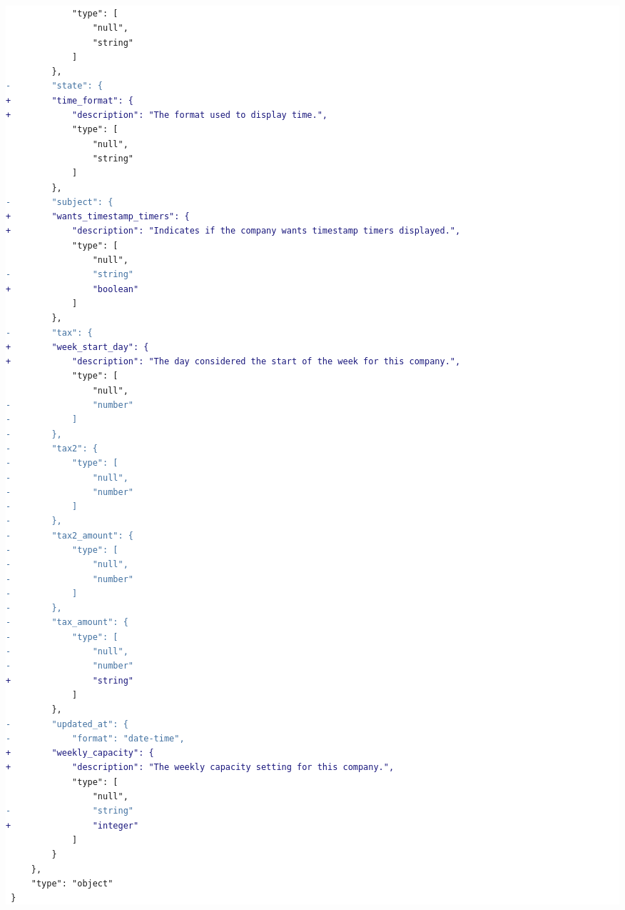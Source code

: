 ```diff
             "type": [
                 "null",
                 "string"
             ]
         },
-        "state": {
+        "time_format": {
+            "description": "The format used to display time.",
             "type": [
                 "null",
                 "string"
             ]
         },
-        "subject": {
+        "wants_timestamp_timers": {
+            "description": "Indicates if the company wants timestamp timers displayed.",
             "type": [
                 "null",
-                "string"
+                "boolean"
             ]
         },
-        "tax": {
+        "week_start_day": {
+            "description": "The day considered the start of the week for this company.",
             "type": [
                 "null",
-                "number"
-            ]
-        },
-        "tax2": {
-            "type": [
-                "null",
-                "number"
-            ]
-        },
-        "tax2_amount": {
-            "type": [
-                "null",
-                "number"
-            ]
-        },
-        "tax_amount": {
-            "type": [
-                "null",
-                "number"
+                "string"
             ]
         },
-        "updated_at": {
-            "format": "date-time",
+        "weekly_capacity": {
+            "description": "The weekly capacity setting for this company.",
             "type": [
                 "null",
-                "string"
+                "integer"
             ]
         }
     },
     "type": "object"
 }
```